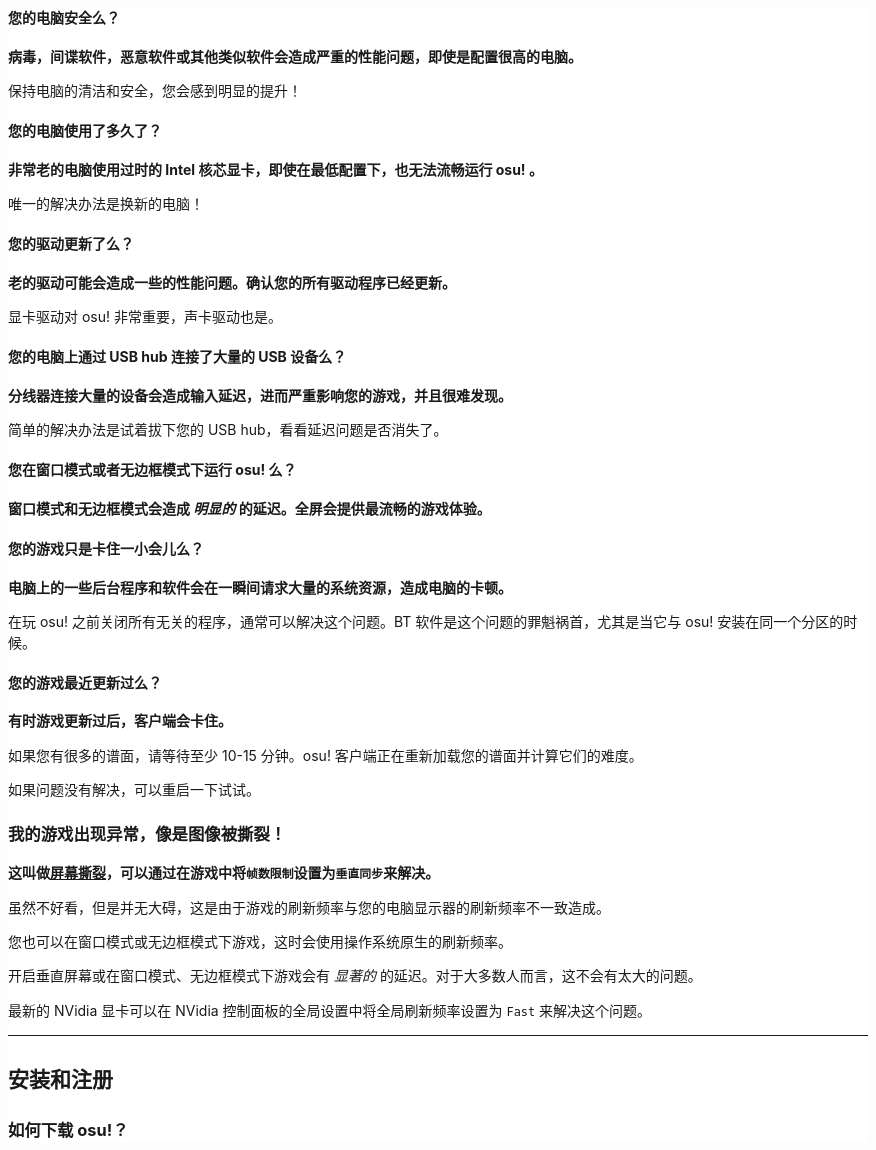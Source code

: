 #### 您的电脑安全么？

**病毒，间谍软件，恶意软件或其他类似软件会造成严重的性能问题，即使是配置很高的电脑。**

保持电脑的清洁和安全，您会感到明显的提升！

#### 您的电脑使用了多久了？

**非常老的电脑使用过时的 Intel 核芯显卡，即使在最低配置下，也无法流畅运行 osu! 。**

唯一的解决办法是换新的电脑！

#### 您的驱动更新了么？

**老的驱动可能会造成一些的性能问题。确认您的所有驱动程序已经更新。**

显卡驱动对 osu! 非常重要，声卡驱动也是。

#### 您的电脑上通过 USB hub 连接了大量的 USB 设备么？

**分线器连接大量的设备会造成输入延迟，进而严重影响您的游戏，并且很难发现。**

简单的解决办法是试着拔下您的 USB hub，看看延迟问题是否消失了。

#### 您在窗口模式或者无边框模式下运行 osu! 么？

**窗口模式和无边框模式会造成 _明显的_ 的延迟。全屏会提供最流畅的游戏体验。**

#### 您的游戏只是卡住一小会儿么？

**电脑上的一些后台程序和软件会在一瞬间请求大量的系统资源，造成电脑的卡顿。**

在玩 osu! 之前关闭所有无关的程序，通常可以解决这个问题。BT 软件是这个问题的罪魁祸首，尤其是当它与 osu! 安装在同一个分区的时候。

#### 您的游戏最近更新过么？

**有时游戏更新过后，客户端会卡住。**

如果您有很多的谱面，请等待至少 10-15 分钟。osu! 客户端正在重新加载您的谱面并计算它们的难度。

如果问题没有解决，可以重启一下试试。

### 我的游戏出现异常，像是图像被撕裂！

**这叫做[屏幕撕裂](https://en.wikipedia.org/wiki/Screen_tearing)，可以通过在游戏中将`帧数限制`设置为`垂直同步`来解决。**

虽然不好看，但是并无大碍，这是由于游戏的刷新频率与您的电脑显示器的刷新频率不一致造成。

您也可以在窗口模式或无边框模式下游戏，这时会使用操作系统原生的刷新频率。

开启垂直屏幕或在窗口模式、无边框模式下游戏会有 _显著的_ 的延迟。对于大多数人而言，这不会有太大的问题。

最新的 NVidia 显卡可以在 NVidia 控制面板的全局设置中将全局刷新频率设置为 `Fast` 来解决这个问题。

----------------------------------------------------------------------------

## 安装和注册

### 如何下载 osu!？
